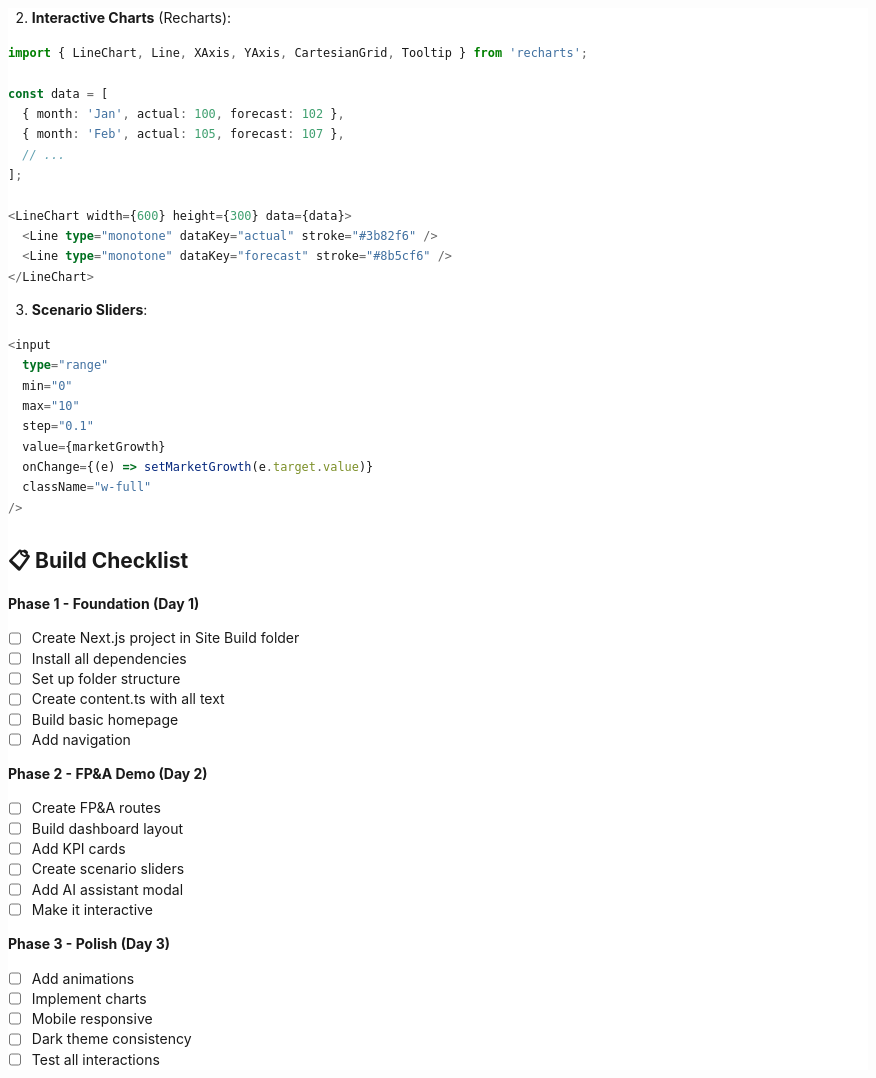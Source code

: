 2. **Interactive Charts** (Recharts):
```typescript
import { LineChart, Line, XAxis, YAxis, CartesianGrid, Tooltip } from 'recharts';

const data = [
  { month: 'Jan', actual: 100, forecast: 102 },
  { month: 'Feb', actual: 105, forecast: 107 },
  // ...
];

<LineChart width={600} height={300} data={data}>
  <Line type="monotone" dataKey="actual" stroke="#3b82f6" />
  <Line type="monotone" dataKey="forecast" stroke="#8b5cf6" />
</LineChart>
```

3. **Scenario Sliders**:
```typescript
<input
  type="range"
  min="0"
  max="10"
  step="0.1"
  value={marketGrowth}
  onChange={(e) => setMarketGrowth(e.target.value)}
  className="w-full"
/>
```

## 📋 Build Checklist

**Phase 1 - Foundation (Day 1)**
- [ ] Create Next.js project in Site Build folder
- [ ] Install all dependencies
- [ ] Set up folder structure
- [ ] Create content.ts with all text
- [ ] Build basic homepage
- [ ] Add navigation

**Phase 2 - FP&A Demo (Day 2)**
- [ ] Create FP&A routes
- [ ] Build dashboard layout
- [ ] Add KPI cards
- [ ] Create scenario sliders
- [ ] Add AI assistant modal
- [ ] Make it interactive

**Phase 3 - Polish (Day 3)**
- [ ] Add animations
- [ ] Implement charts
- [ ] Mobile responsive
- [ ] Dark theme consistency
- [ ] Test all interactions
